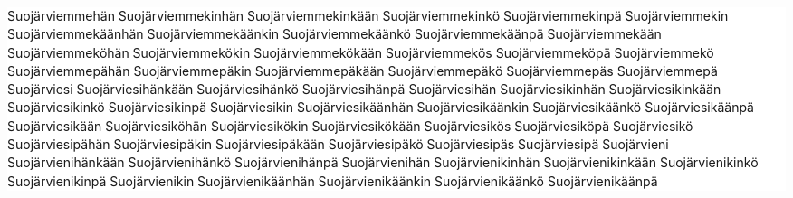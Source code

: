 Suojärviemmehän
Suojärviemmekinhän
Suojärviemmekinkään
Suojärviemmekinkö
Suojärviemmekinpä
Suojärviemmekin
Suojärviemmekäänhän
Suojärviemmekäänkin
Suojärviemmekäänkö
Suojärviemmekäänpä
Suojärviemmekään
Suojärviemmeköhän
Suojärviemmekökin
Suojärviemmekökään
Suojärviemmekös
Suojärviemmeköpä
Suojärviemmekö
Suojärviemmepähän
Suojärviemmepäkin
Suojärviemmepäkään
Suojärviemmepäkö
Suojärviemmepäs
Suojärviemmepä
Suojärviesi
Suojärviesihänkään
Suojärviesihänkö
Suojärviesihänpä
Suojärviesihän
Suojärviesikinhän
Suojärviesikinkään
Suojärviesikinkö
Suojärviesikinpä
Suojärviesikin
Suojärviesikäänhän
Suojärviesikäänkin
Suojärviesikäänkö
Suojärviesikäänpä
Suojärviesikään
Suojärviesiköhän
Suojärviesikökin
Suojärviesikökään
Suojärviesikös
Suojärviesiköpä
Suojärviesikö
Suojärviesipähän
Suojärviesipäkin
Suojärviesipäkään
Suojärviesipäkö
Suojärviesipäs
Suojärviesipä
Suojärvieni
Suojärvienihänkään
Suojärvienihänkö
Suojärvienihänpä
Suojärvienihän
Suojärvienikinhän
Suojärvienikinkään
Suojärvienikinkö
Suojärvienikinpä
Suojärvienikin
Suojärvienikäänhän
Suojärvienikäänkin
Suojärvienikäänkö
Suojärvienikäänpä